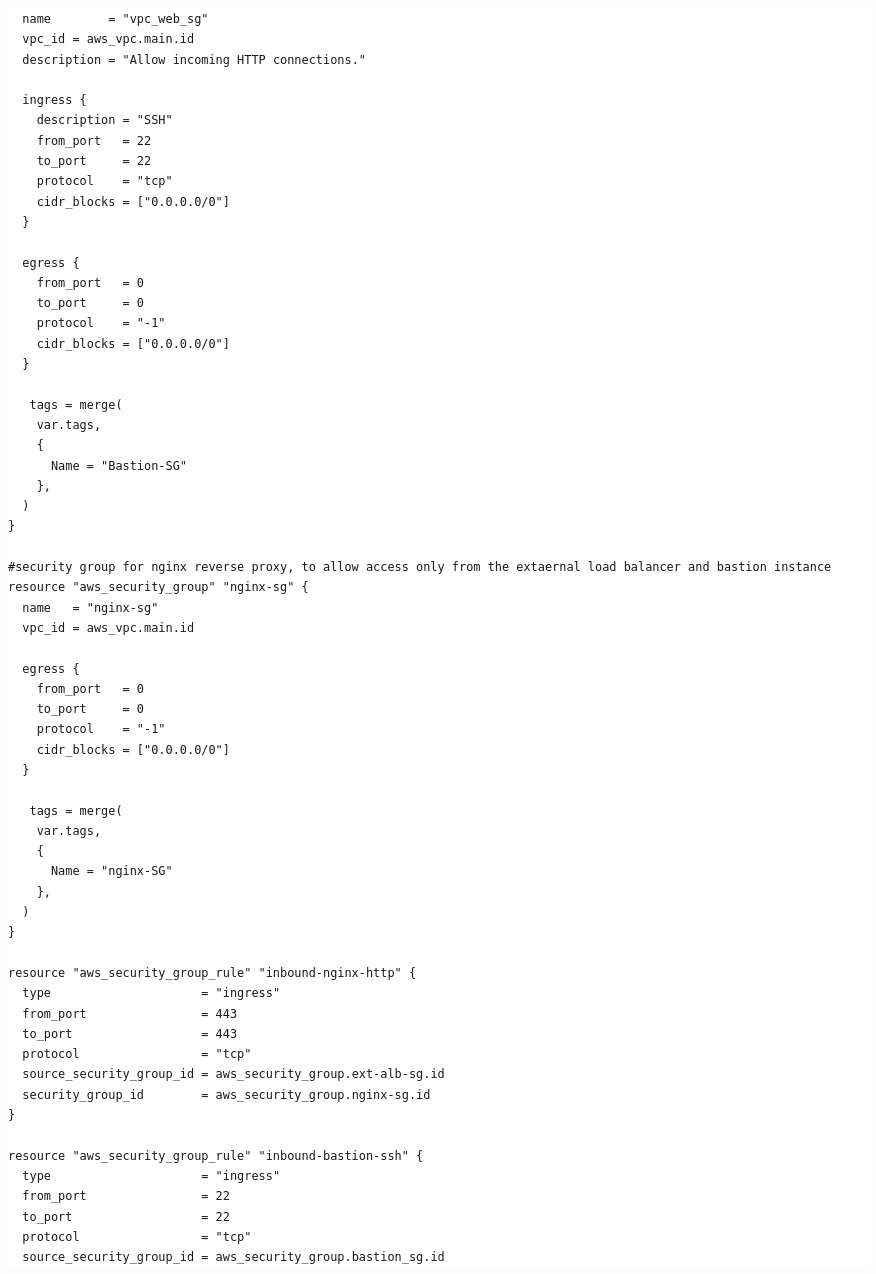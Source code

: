 ```
  name        = "vpc_web_sg"
  vpc_id = aws_vpc.main.id
  description = "Allow incoming HTTP connections."

  ingress {
    description = "SSH"
    from_port   = 22
    to_port     = 22
    protocol    = "tcp"
    cidr_blocks = ["0.0.0.0/0"]
  }

  egress {
    from_port   = 0
    to_port     = 0
    protocol    = "-1"
    cidr_blocks = ["0.0.0.0/0"]
  }

   tags = merge(
    var.tags,
    {
      Name = "Bastion-SG"
    },
  )
}

#security group for nginx reverse proxy, to allow access only from the extaernal load balancer and bastion instance
resource "aws_security_group" "nginx-sg" {
  name   = "nginx-sg"
  vpc_id = aws_vpc.main.id

  egress {
    from_port   = 0
    to_port     = 0
    protocol    = "-1"
    cidr_blocks = ["0.0.0.0/0"]
  }

   tags = merge(
    var.tags,
    {
      Name = "nginx-SG"
    },
  )
}

resource "aws_security_group_rule" "inbound-nginx-http" {
  type                     = "ingress"
  from_port                = 443
  to_port                  = 443
  protocol                 = "tcp"
  source_security_group_id = aws_security_group.ext-alb-sg.id
  security_group_id        = aws_security_group.nginx-sg.id
}

resource "aws_security_group_rule" "inbound-bastion-ssh" {
  type                     = "ingress"
  from_port                = 22
  to_port                  = 22
  protocol                 = "tcp"
  source_security_group_id = aws_security_group.bastion_sg.id
```